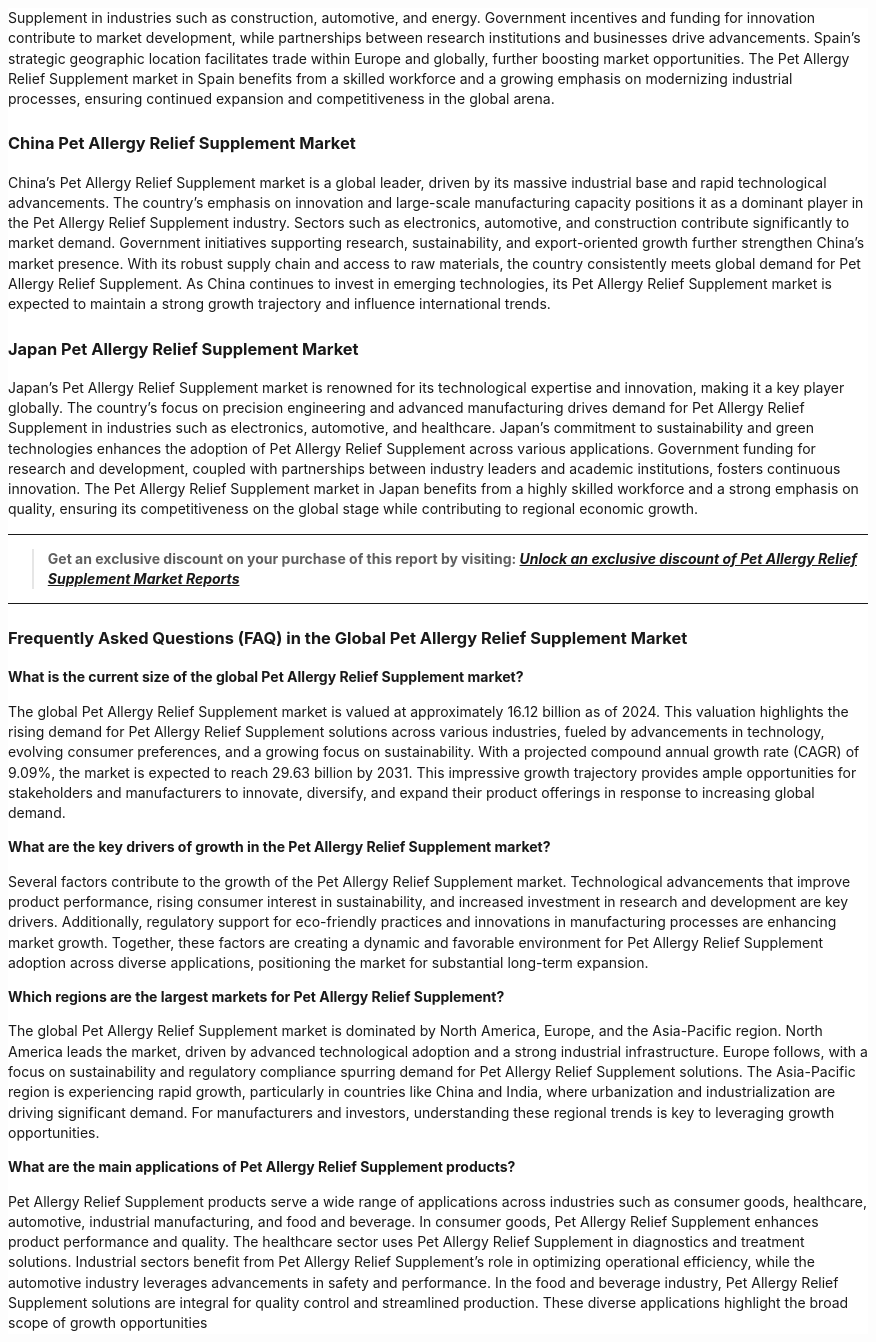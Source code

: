Supplement in industries such as construction, automotive, and energy. Government incentives and funding for innovation contribute to market development, while partnerships between research institutions and businesses drive advancements. Spain&rsquo;s strategic geographic location facilitates trade within Europe and globally, further boosting market opportunities. The Pet Allergy Relief Supplement market in Spain benefits from a skilled workforce and a growing emphasis on modernizing industrial processes, ensuring continued expansion and competitiveness in the global arena.</p><h3>China Pet Allergy Relief Supplement Market</h3><p>China&rsquo;s Pet Allergy Relief Supplement market is a global leader, driven by its massive industrial base and rapid technological advancements. The country&rsquo;s emphasis on innovation and large-scale manufacturing capacity positions it as a dominant player in the Pet Allergy Relief Supplement industry. Sectors such as electronics, automotive, and construction contribute significantly to market demand. Government initiatives supporting research, sustainability, and export-oriented growth further strengthen China&rsquo;s market presence. With its robust supply chain and access to raw materials, the country consistently meets global demand for Pet Allergy Relief Supplement. As China continues to invest in emerging technologies, its Pet Allergy Relief Supplement market is expected to maintain a strong growth trajectory and influence international trends.</p><h3>Japan Pet Allergy Relief Supplement Market</h3><p>Japan&rsquo;s Pet Allergy Relief Supplement market is renowned for its technological expertise and innovation, making it a key player globally. The country&rsquo;s focus on precision engineering and advanced manufacturing drives demand for Pet Allergy Relief Supplement in industries such as electronics, automotive, and healthcare. Japan&rsquo;s commitment to sustainability and green technologies enhances the adoption of Pet Allergy Relief Supplement across various applications. Government funding for research and development, coupled with partnerships between industry leaders and academic institutions, fosters continuous innovation. The Pet Allergy Relief Supplement market in Japan benefits from a highly skilled workforce and a strong emphasis on quality, ensuring its competitiveness on the global stage while contributing to regional economic growth.</p><hr /><blockquote><p><strong>Get an exclusive discount on your purchase of this report by visiting: <em><a href="://marketresearchpulse.com/ask-for-discount/19226?utm_source=Github&amp;utm_medium=029">Unlock an exclusive discount of Pet Allergy Relief Supplement Market Reports</a></em>&nbsp;</strong></p></blockquote><hr /><h3>Frequently Asked Questions (FAQ) in the Global Pet Allergy Relief Supplement Market</h3><p><strong>What is the current size of the global Pet Allergy Relief Supplement market?</strong></p><p>The global Pet Allergy Relief Supplement market is valued at approximately 16.12 billion as of 2024. This valuation highlights the rising demand for Pet Allergy Relief Supplement solutions across various industries, fueled by advancements in technology, evolving consumer preferences, and a growing focus on sustainability. With a projected compound annual growth rate (CAGR) of 9.09%, the market is expected to reach 29.63 billion by 2031. This impressive growth trajectory provides ample opportunities for stakeholders and manufacturers to innovate, diversify, and expand their product offerings in response to increasing global demand.</p><p><strong>What are the key drivers of growth in the Pet Allergy Relief Supplement market?</strong></p><p>Several factors contribute to the growth of the Pet Allergy Relief Supplement market. Technological advancements that improve product performance, rising consumer interest in sustainability, and increased investment in research and development are key drivers. Additionally, regulatory support for eco-friendly practices and innovations in manufacturing processes are enhancing market growth. Together, these factors are creating a dynamic and favorable environment for Pet Allergy Relief Supplement adoption across diverse applications, positioning the market for substantial long-term expansion.</p><p><strong>Which regions are the largest markets for Pet Allergy Relief Supplement?</strong></p><p>The global Pet Allergy Relief Supplement market is dominated by North America, Europe, and the Asia-Pacific region. North America leads the market, driven by advanced technological adoption and a strong industrial infrastructure. Europe follows, with a focus on sustainability and regulatory compliance spurring demand for Pet Allergy Relief Supplement solutions. The Asia-Pacific region is experiencing rapid growth, particularly in countries like China and India, where urbanization and industrialization are driving significant demand. For manufacturers and investors, understanding these regional trends is key to leveraging growth opportunities.</p><p><strong>What are the main applications of Pet Allergy Relief Supplement products?</strong></p><p>Pet Allergy Relief Supplement products serve a wide range of applications across industries such as consumer goods, healthcare, automotive, industrial manufacturing, and food and beverage. In consumer goods, Pet Allergy Relief Supplement enhances product performance and quality. The healthcare sector uses Pet Allergy Relief Supplement in diagnostics and treatment solutions. Industrial sectors benefit from Pet Allergy Relief Supplement&rsquo;s role in optimizing operational efficiency, while the automotive industry leverages advancements in safety and performance. In the food and beverage industry, Pet Allergy Relief Supplement solutions are integral for quality control and streamlined production. These diverse applications highlight the broad scope of growth opportunities
